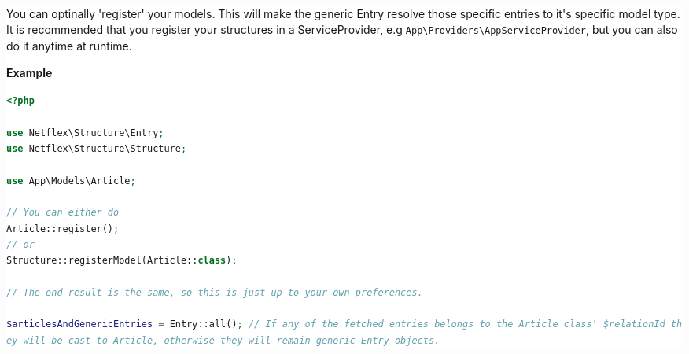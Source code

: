 You can optinally 'register' your models. This will make the generic Entry resolve those specific entries to it's specific model type.
It is recommended that you register your structures in a ServiceProvider, e.g `App\Providers\AppServiceProvider`, but you can also do it anytime at runtime.

**Example**

```php
<?php

use Netflex\Structure\Entry;
use Netflex\Structure\Structure;

use App\Models\Article;

// You can either do
Article::register();
// or
Structure::registerModel(Article::class);

// The end result is the same, so this is just up to your own preferences.

$articlesAndGenericEntries = Entry::all(); // If any of the fetched entries belongs to the Article class' $relationId they will be cast to Article, otherwise they will remain generic Entry objects.
```